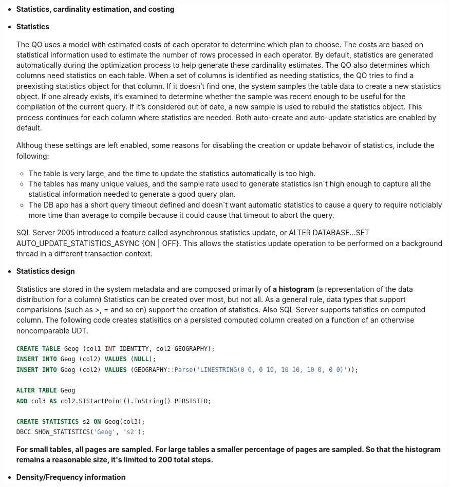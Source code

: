 
- **Statistics, cardinality estimation, and costing**

- **Statistics**

  The QO uses a model with estimated costs of each operator to determine which plan to choose. The costs are based on statistical information used to estimate the number of rows processed in each operator. By default, statistics are generated automatically during the optimization process to help generate these cardinality estimates. The QO also determines which columns need statistics on each table.
  When a set of columns is identified as needing statistics, the QO tries to find a preexisting statistics object for that column. If it doesn’t find one, the system samples the table data to create a new statistics object. If one already exists, it’s examined to determine whether the sample was recent enough to be useful for the compilation of the current query. If it’s considered out of date, a new sample is used to rebuild the statistics object. This process continues for each column where statistics are needed. Both auto-create and auto-update statistics are enabled by default.

  Althoug these settings are left enabled, some reasons for disabling the creation or update behavoir of statistics, include the following:

  - The table is very large, and the time to update the statistics automatically is too high.
  - The tables has many unique values, and the sample rate used to generate statistics isn´t high enough to capture all the statistical information needed to generate a good query plan.
  - The DB app has a short query timeout defined and doesn´t want automatic statistics to cause a query to require noticiably more time than average to compile because it could cause that timeout to abort the query.

  SQL Server 2005 introduced a feature called asynchronous statistics update, or ALTER DATABASE...SET AUTO_UPDATE_STATISTICS_ASYNC {ON | OFF}. This allows the statistics update operation to be performed on a background thread in a different transaction context.

- **Statistics design**

  Statistics are stored in the system metadata and are composed primarily of **a histogram** (a representation of the data distribution for a column)
  Statistics can be created over most, but not all. As a general rule, data types that support comparisions (such as >, = and so on) support the creation of statistics.
  Also SQL Server supports tatistics on computed column. The following code creates statisitics on a persisted computed column created on a function of an otherwise noncomparable UDT.

  ```sql
  CREATE TABLE Geog (col1 INT IDENTITY, col2 GEOGRAPHY); 
  INSERT INTO Geog (col2) VALUES (NULL); 
  INSERT INTO Geog (col2) VALUES (GEOGRAPHY::Parse('LINESTRING(0 0, 0 10, 10 10, 10 0, 0 0)')); 

  ALTER TABLE Geog 
  ADD col3 AS col2.STStartPoint().ToString() PERSISTED; 
  
  CREATE STATISTICS s2 ON Geog(col3); 
  DBCC SHOW_STATISTICS('Geog', 's2');
  ```

  **For small tables, all pages are sampled. For large tables a smaller percentage of pages are sampled. So that the histogram remains a reasonable size, it's limited to 200 total steps.**

- **Density/Frequency information**
